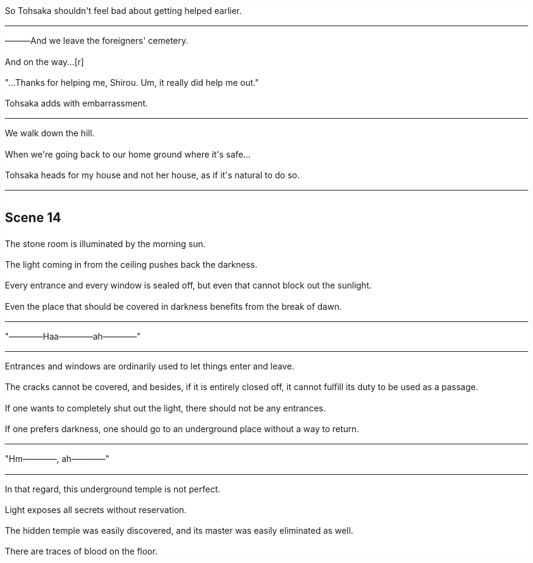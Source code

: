 So Tohsaka shouldn't feel bad about getting helped earlier.  
  
---  
  
―――And we leave the foreigners' cemetery.  
  
And on the way...[r]  
  
"...Thanks for helping me, Shirou. Um, it really did help me out."  
  
Tohsaka adds with embarrassment.  
  
---  
  
We walk down the hill.  
  
When we're going back to our home ground where it's safe...  
  
Tohsaka heads for my house and not her house, as if it's natural to do so.  
  
---  
  
## Scene 14  
  
  
  
The stone room is illuminated by the morning sun.  
  
The light coming in from the ceiling pushes back the darkness.  
  
Every entrance and every window is sealed off, but even that cannot block out the sunlight.  
  
Even the place that should be covered in darkness benefits from the break of dawn.  
  
---  
  
"――――Haa――――ah――――"  
  
---  
  
Entrances and windows are ordinarily used to let things enter and leave.  
  
The cracks cannot be covered, and besides, if it is entirely closed off, it cannot fulfill its duty to be used as a passage.  
  
If one wants to completely shut out the light, there should not be any entrances.  
  
If one prefers darkness, one should go to an underground place without a way to return.  
  
---  
  
"Hm――――, ah――――"  
  
---  
  
In that regard, this underground temple is not perfect.  
  
Light exposes all secrets without reservation.  
  
The hidden temple was easily discovered, and its master was easily eliminated as well.  
  
There are traces of blood on the floor.  
  